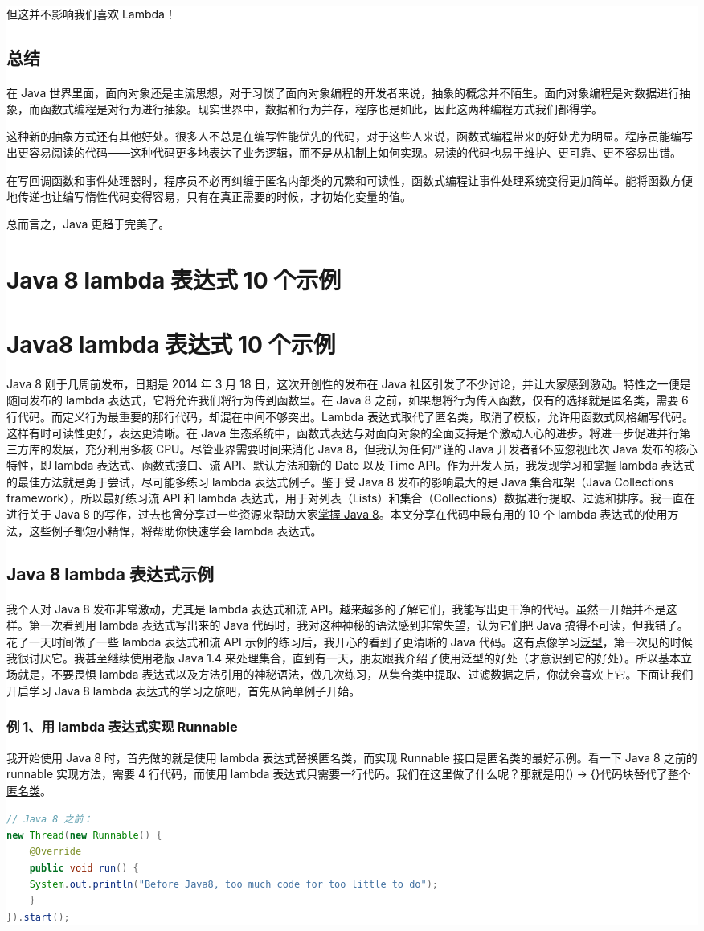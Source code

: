 但这并不影响我们喜欢 Lambda！

## 总结

在 Java 世界里面，面向对象还是主流思想，对于习惯了面向对象编程的开发者来说，抽象的概念并不陌生。面向对象编程是对数据进行抽象，而函数式编程是对行为进行抽象。现实世界中，数据和行为并存，程序也是如此，因此这两种编程方式我们都得学。

这种新的抽象方式还有其他好处。很多人不总是在编写性能优先的代码，对于这些人来说，函数式编程带来的好处尤为明显。程序员能编写出更容易阅读的代码——这种代码更多地表达了业务逻辑，而不是从机制上如何实现。易读的代码也易于维护、更可靠、更不容易出错。

在写回调函数和事件处理器时，程序员不必再纠缠于匿名内部类的冗繁和可读性，函数式编程让事件处理系统变得更加简单。能将函数方便地传递也让编写惰性代码变得容易，只有在真正需要的时候，才初始化变量的值。

总而言之，Java 更趋于完美了。

# Java 8 lambda 表达式 10 个示例

# Java8 lambda 表达式 10 个示例

Java 8 刚于几周前发布，日期是 2014 年 3 月 18 日，这次开创性的发布在 Java 社区引发了不少讨论，并让大家感到激动。特性之一便是随同发布的 lambda 表达式，它将允许我们将行为传到函数里。在 Java 8 之前，如果想将行为传入函数，仅有的选择就是匿名类，需要 6 行代码。而定义行为最重要的那行代码，却混在中间不够突出。Lambda 表达式取代了匿名类，取消了模板，允许用函数式风格编写代码。这样有时可读性更好，表达更清晰。在 Java 生态系统中，函数式表达与对面向对象的全面支持是个激动人心的进步。将进一步促进并行第三方库的发展，充分利用多核 CPU。尽管业界需要时间来消化 Java 8，但我认为任何严谨的 Java 开发者都不应忽视此次 Java 发布的核心特性，即 lambda 表达式、函数式接口、流 API、默认方法和新的 Date 以及 Time API。作为开发人员，我发现学习和掌握 lambda 表达式的最佳方法就是勇于尝试，尽可能多练习 lambda 表达式例子。鉴于受 Java 8 发布的影响最大的是 Java 集合框架（Java Collections framework），所以最好练习流 API 和 lambda 表达式，用于对列表（Lists）和集合（Collections）数据进行提取、过滤和排序。我一直在进行关于 Java 8 的写作，过去也曾分享过一些资源来帮助大家[掌握 Java 8](http://javarevisited.blogspot.jp/2013/11/java-8-tutorials-resources-and-examples-lambda-expression-stream-api-functional-interfaces.html)。本文分享在代码中最有用的 10 个 lambda 表达式的使用方法，这些例子都短小精悍，将帮助你快速学会 lambda 表达式。

## Java 8 lambda 表达式示例

我个人对 Java 8 发布非常激动，尤其是 lambda 表达式和流 API。越来越多的了解它们，我能写出更干净的代码。虽然一开始并不是这样。第一次看到用 lambda 表达式写出来的 Java 代码时，我对这种神秘的语法感到非常失望，认为它们把 Java 搞得不可读，但我错了。花了一天时间做了一些 lambda 表达式和流 API 示例的练习后，我开心的看到了更清晰的 Java 代码。这有点像学习[泛型](http://javarevisited.blogspot.sg/2011/09/generics-java-example-tutorial.html)，第一次见的时候我很讨厌它。我甚至继续使用老版 Java 1.4 来处理集合，直到有一天，朋友跟我介绍了使用泛型的好处（才意识到它的好处）。所以基本立场就是，不要畏惧 lambda 表达式以及方法引用的神秘语法，做几次练习，从集合类中提取、过滤数据之后，你就会喜欢上它。下面让我们开启学习 Java 8 lambda 表达式的学习之旅吧，首先从简单例子开始。

### 例 1、用 lambda 表达式实现 Runnable

我开始使用 Java 8 时，首先做的就是使用 lambda 表达式替换匿名类，而实现 Runnable 接口是匿名类的最好示例。看一下 Java 8 之前的 runnable 实现方法，需要 4 行代码，而使用 lambda 表达式只需要一行代码。我们在这里做了什么呢？那就是用() -> {}代码块替代了整个[匿名类](http://javarevisited.blogspot.sg/2012/12/inner-class-and-nested-static-class-in-java-difference.html)。

```java
// Java 8 之前：
new Thread(new Runnable() {
    @Override
    public void run() {
    System.out.println("Before Java8, too much code for too little to do");
    }
}).start(); 
```
